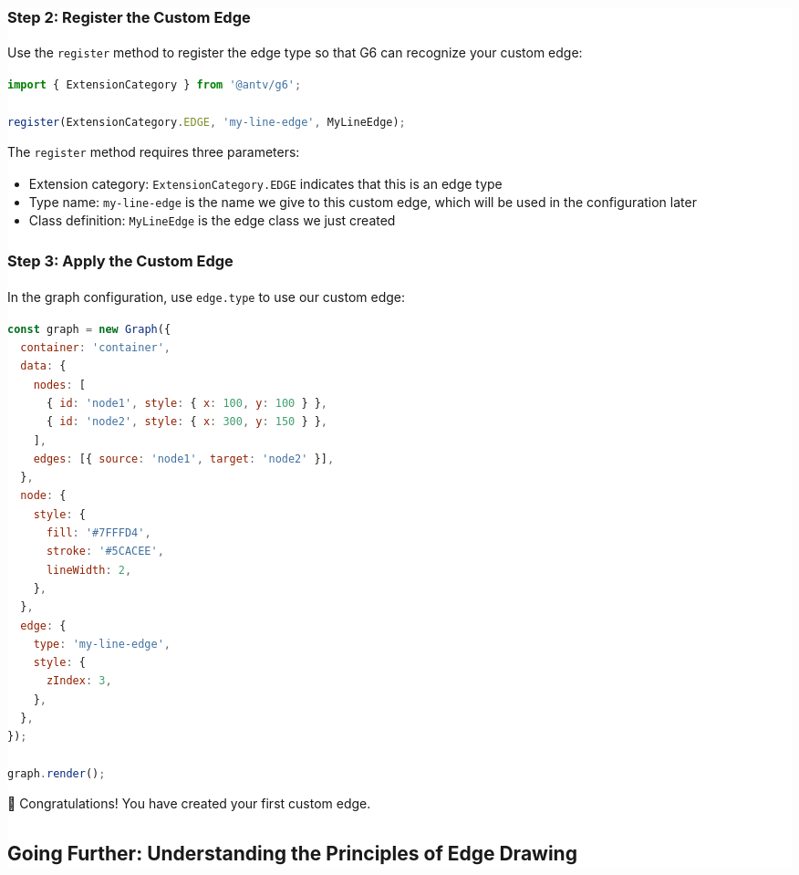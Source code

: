 ### Step 2: Register the Custom Edge

Use the `register` method to register the edge type so that G6 can recognize your custom edge:

```js
import { ExtensionCategory } from '@antv/g6';

register(ExtensionCategory.EDGE, 'my-line-edge', MyLineEdge);
```

The `register` method requires three parameters:

- Extension category: `ExtensionCategory.EDGE` indicates that this is an edge type
- Type name: `my-line-edge` is the name we give to this custom edge, which will be used in the configuration later
- Class definition: `MyLineEdge` is the edge class we just created

### Step 3: Apply the Custom Edge

In the graph configuration, use `edge.type` to use our custom edge:

```js
const graph = new Graph({
  container: 'container',
  data: {
    nodes: [
      { id: 'node1', style: { x: 100, y: 100 } },
      { id: 'node2', style: { x: 300, y: 150 } },
    ],
    edges: [{ source: 'node1', target: 'node2' }],
  },
  node: {
    style: {
      fill: '#7FFFD4',
      stroke: '#5CACEE',
      lineWidth: 2,
    },
  },
  edge: {
    type: 'my-line-edge',
    style: {
      zIndex: 3,
    },
  },
});

graph.render();
```

🎉 Congratulations! You have created your first custom edge.

## Going Further: Understanding the Principles of Edge Drawing

